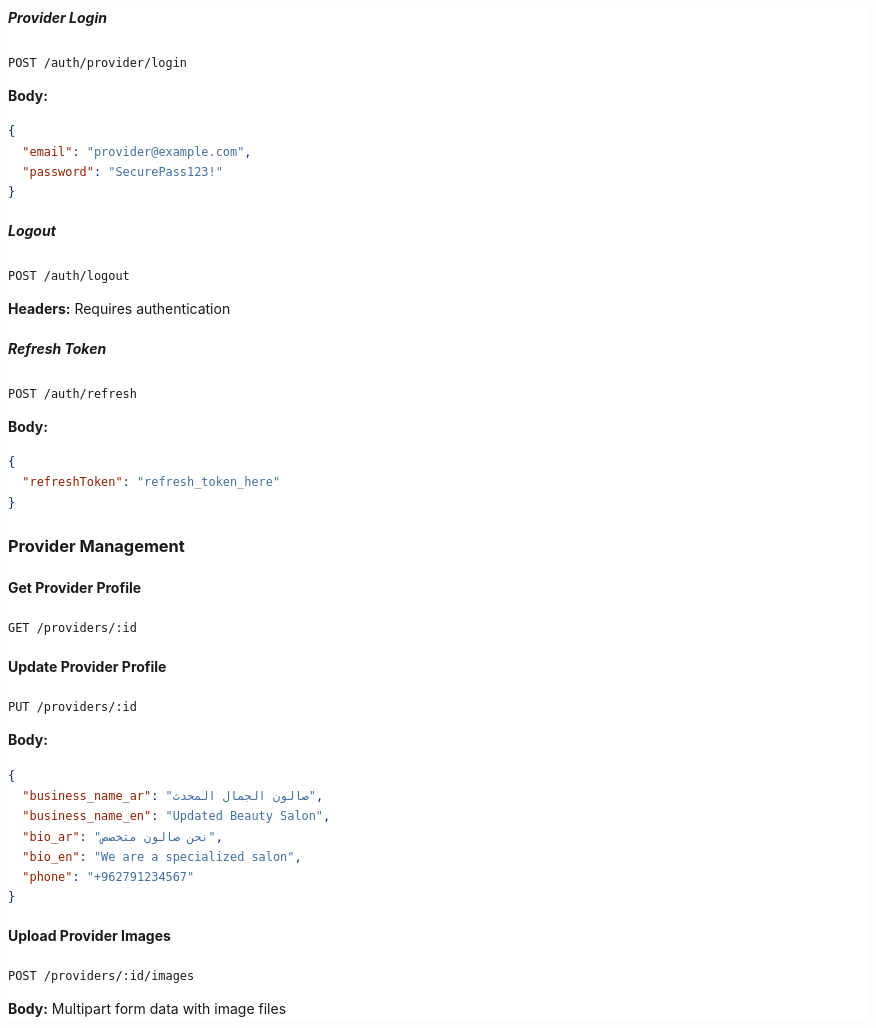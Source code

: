 ##### Provider Login
```http
POST /auth/provider/login
```
**Body:**
```json
{
  "email": "provider@example.com",
  "password": "SecurePass123!"
}
```

##### Logout
```http
POST /auth/logout
```
**Headers:** Requires authentication

##### Refresh Token
```http
POST /auth/refresh
```
**Body:**
```json
{
  "refreshToken": "refresh_token_here"
}
```

### Provider Management

#### Get Provider Profile
```http
GET /providers/:id
```

#### Update Provider Profile
```http
PUT /providers/:id
```
**Body:**
```json
{
  "business_name_ar": "صالون الجمال المحدث",
  "business_name_en": "Updated Beauty Salon",
  "bio_ar": "نحن صالون متخصص",
  "bio_en": "We are a specialized salon",
  "phone": "+962791234567"
}
```

#### Upload Provider Images
```http
POST /providers/:id/images
```
**Body:** Multipart form data with image files
